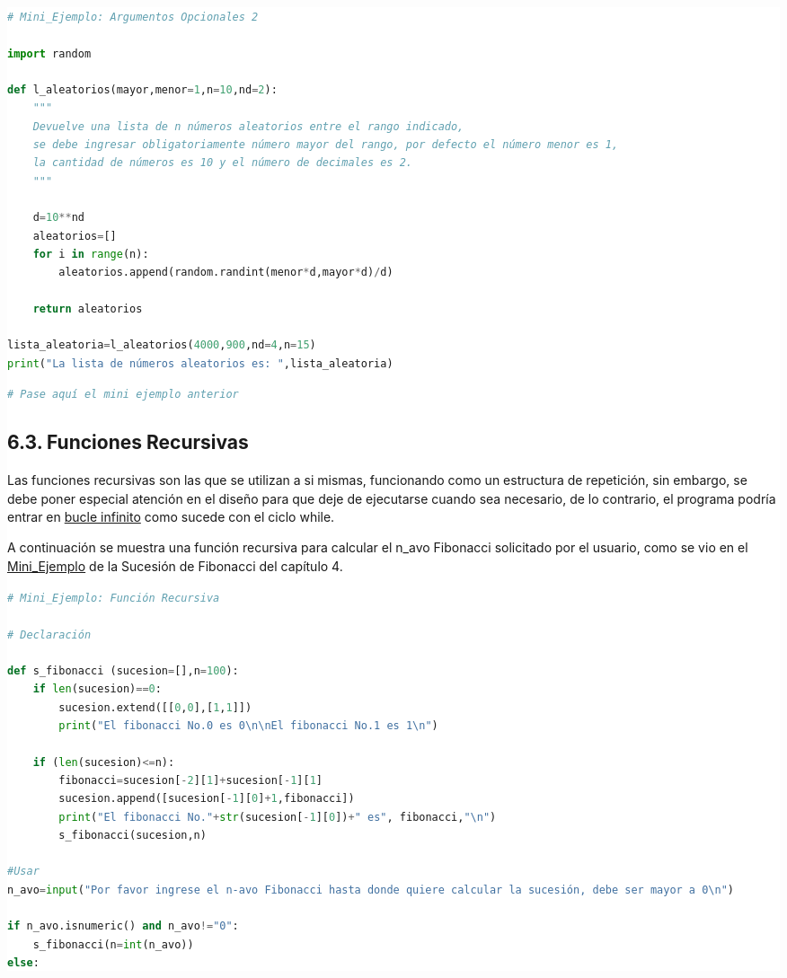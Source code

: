 <a id='Min-eje_Argumentos_Opcionales_2'></a>
 
~~~python
# Mini_Ejemplo: Argumentos Opcionales 2

import random

def l_aleatorios(mayor,menor=1,n=10,nd=2):
    """
    Devuelve una lista de n números aleatorios entre el rango indicado, 
    se debe ingresar obligatoriamente número mayor del rango, por defecto el número menor es 1,
    la cantidad de números es 10 y el número de decimales es 2.
    """

    d=10**nd
    aleatorios=[]
    for i in range(n):
        aleatorios.append(random.randint(menor*d,mayor*d)/d)

    return aleatorios

lista_aleatoria=l_aleatorios(4000,900,nd=4,n=15)
print("La lista de números aleatorios es: ",lista_aleatoria)
~~~


```python
# Pase aquí el mini ejemplo anterior
```

## **6.3. Funciones Recursivas** <a id='6.3_Funciones_Recursivas'></a>  

Las funciones recursivas son las que se utilizan a si mismas, funcionando como un estructura de repetición, sin embargo, se debe poner especial atención en el diseño para que deje de ejecutarse cuando sea necesario, de lo contrario, el programa podría entrar en [bucle infinito](../4_Bucles_e_Iterables/4_Bucles_e_Iterables.ipynb#4.2.2.3_Bucles-Infinitos "Ir al apartado 4.2.2.3. Bucles Infinitos") como sucede con el ciclo while.

A continuación se muestra una función recursiva para calcular el n_avo Fibonacci solicitado por el usuario, como se vio en el [Mini_Ejemplo](../4_Bucles_e_Iterables/4_Bucles_e_Iterables.ipynb#Min-eje_Acumulador "Ir al Mini_Ejemplo del capítulo 4") de la Sucesión de Fibonacci del capítulo 4. <a id='Min-eje_Funcion_Recursiva'></a>
 
~~~python
# Mini_Ejemplo: Función Recursiva

# Declaración

def s_fibonacci (sucesion=[],n=100):
    if len(sucesion)==0:
        sucesion.extend([[0,0],[1,1]])
        print("El fibonacci No.0 es 0\n\nEl fibonacci No.1 es 1\n")
  
    if (len(sucesion)<=n):
        fibonacci=sucesion[-2][1]+sucesion[-1][1]
        sucesion.append([sucesion[-1][0]+1,fibonacci])
        print("El fibonacci No."+str(sucesion[-1][0])+" es", fibonacci,"\n")
        s_fibonacci(sucesion,n)

#Usar
n_avo=input("Por favor ingrese el n-avo Fibonacci hasta donde quiere calcular la sucesión, debe ser mayor a 0\n")

if n_avo.isnumeric() and n_avo!="0":
    s_fibonacci(n=int(n_avo))
else:
~~~